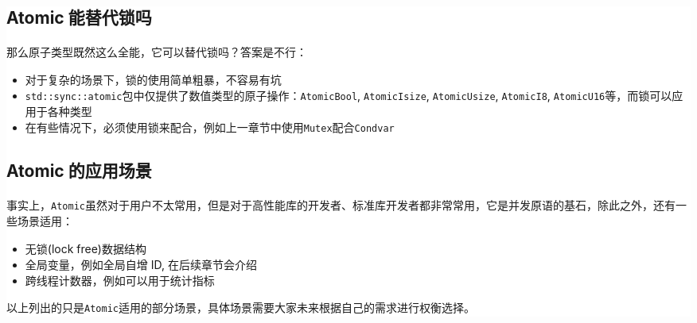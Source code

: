 ## Atomic 能替代锁吗

那么原子类型既然这么全能，它可以替代锁吗？答案是不行：

- 对于复杂的场景下，锁的使用简单粗暴，不容易有坑
- `std::sync::atomic`包中仅提供了数值类型的原子操作：`AtomicBool`, `AtomicIsize`, `AtomicUsize`, `AtomicI8`, `AtomicU16`等，而锁可以应用于各种类型
- 在有些情况下，必须使用锁来配合，例如上一章节中使用`Mutex`配合`Condvar`

## Atomic 的应用场景

事实上，`Atomic`虽然对于用户不太常用，但是对于高性能库的开发者、标准库开发者都非常常用，它是并发原语的基石，除此之外，还有一些场景适用：

- 无锁(lock free)数据结构
- 全局变量，例如全局自增 ID, 在后续章节会介绍
- 跨线程计数器，例如可以用于统计指标

以上列出的只是`Atomic`适用的部分场景，具体场景需要大家未来根据自己的需求进行权衡选择。
